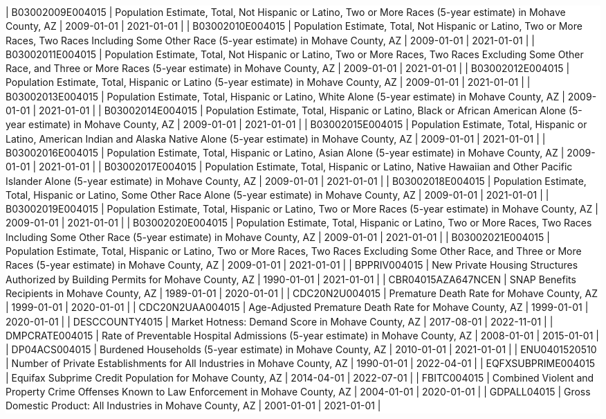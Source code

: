 | B03002009E004015          | Population Estimate, Total, Not Hispanic or Latino, Two or More Races (5-year estimate) in Mohave County, AZ                                                               | 2009-01-01          | 2021-01-01        |
| B03002010E004015          | Population Estimate, Total, Not Hispanic or Latino, Two or More Races, Two Races Including Some Other Race (5-year estimate) in Mohave County, AZ                          | 2009-01-01          | 2021-01-01        |
| B03002011E004015          | Population Estimate, Total, Not Hispanic or Latino, Two or More Races, Two Races Excluding Some Other Race, and Three or More Races (5-year estimate) in Mohave County, AZ | 2009-01-01          | 2021-01-01        |
| B03002012E004015          | Population Estimate, Total, Hispanic or Latino (5-year estimate) in Mohave County, AZ                                                                                      | 2009-01-01          | 2021-01-01        |
| B03002013E004015          | Population Estimate, Total, Hispanic or Latino, White Alone (5-year estimate) in Mohave County, AZ                                                                         | 2009-01-01          | 2021-01-01        |
| B03002014E004015          | Population Estimate, Total, Hispanic or Latino, Black or African American Alone (5-year estimate) in Mohave County, AZ                                                     | 2009-01-01          | 2021-01-01        |
| B03002015E004015          | Population Estimate, Total, Hispanic or Latino, American Indian and Alaska Native Alone (5-year estimate) in Mohave County, AZ                                             | 2009-01-01          | 2021-01-01        |
| B03002016E004015          | Population Estimate, Total, Hispanic or Latino, Asian Alone (5-year estimate) in Mohave County, AZ                                                                         | 2009-01-01          | 2021-01-01        |
| B03002017E004015          | Population Estimate, Total, Hispanic or Latino, Native Hawaiian and Other Pacific Islander Alone (5-year estimate) in Mohave County, AZ                                    | 2009-01-01          | 2021-01-01        |
| B03002018E004015          | Population Estimate, Total, Hispanic or Latino, Some Other Race Alone (5-year estimate) in Mohave County, AZ                                                               | 2009-01-01          | 2021-01-01        |
| B03002019E004015          | Population Estimate, Total, Hispanic or Latino, Two or More Races (5-year estimate) in Mohave County, AZ                                                                   | 2009-01-01          | 2021-01-01        |
| B03002020E004015          | Population Estimate, Total, Hispanic or Latino, Two or More Races, Two Races Including Some Other Race (5-year estimate) in Mohave County, AZ                              | 2009-01-01          | 2021-01-01        |
| B03002021E004015          | Population Estimate, Total, Hispanic or Latino, Two or More Races, Two Races Excluding Some Other Race, and Three or More Races (5-year estimate) in Mohave County, AZ     | 2009-01-01          | 2021-01-01        |
| BPPRIV004015              | New Private Housing Structures Authorized by Building Permits for Mohave County, AZ                                                                                        | 1990-01-01          | 2021-01-01        |
| CBR04015AZA647NCEN        | SNAP Benefits Recipients in Mohave County, AZ                                                                                                                              | 1989-01-01          | 2020-01-01        |
| CDC20N2U004015            | Premature Death Rate for Mohave County, AZ                                                                                                                                 | 1999-01-01          | 2020-01-01        |
| CDC20N2UAA004015          | Age-Adjusted Premature Death Rate for Mohave County, AZ                                                                                                                    | 1999-01-01          | 2020-01-01        |
| DESCCOUNTY4015            | Market Hotness: Demand Score in Mohave County, AZ                                                                                                                          | 2017-08-01          | 2022-11-01        |
| DMPCRATE004015            | Rate of Preventable Hospital Admissions (5-year estimate) in Mohave County, AZ                                                                                             | 2008-01-01          | 2015-01-01        |
| DP04ACS004015             | Burdened Households (5-year estimate) in Mohave County, AZ                                                                                                                 | 2010-01-01          | 2021-01-01        |
| ENU0401520510             | Number of Private Establishments for All Industries in Mohave County, AZ                                                                                                   | 1990-01-01          | 2022-04-01        |
| EQFXSUBPRIME004015        | Equifax Subprime Credit Population for Mohave County, AZ                                                                                                                   | 2014-04-01          | 2022-07-01        |
| FBITC004015               | Combined Violent and Property Crime Offenses Known to Law Enforcement in Mohave County, AZ                                                                                 | 2004-01-01          | 2020-01-01        |
| GDPALL04015               | Gross Domestic Product: All Industries in Mohave County, AZ                                                                                                                | 2001-01-01          | 2021-01-01        |